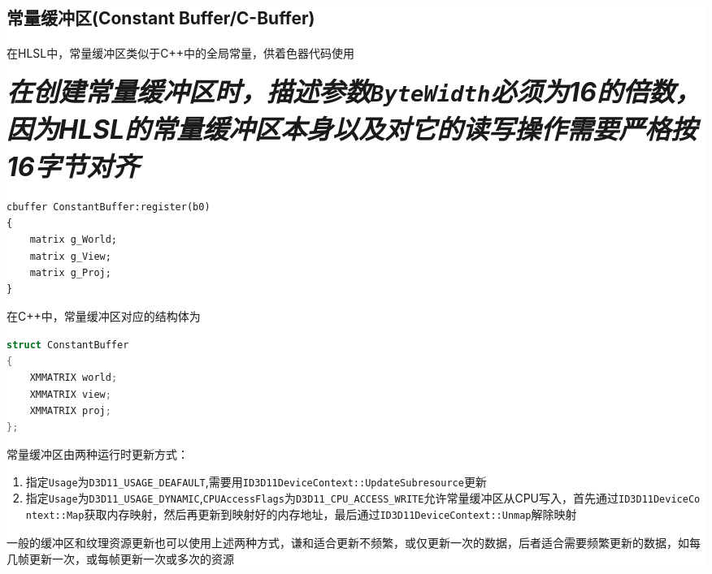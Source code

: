 ## 常量缓冲区(Constant Buffer/C-Buffer)

在HLSL中，常量缓冲区类似于C++中的全局常量，供着色器代码使用

***<font size=6>在创建常量缓冲区时，描述参数`ByteWidth`必须为16的倍数，因为HLSL的常量缓冲区本身以及对它的读写操作需要严格按16字节对齐</font>***

```HLSL
cbuffer ConstantBuffer:register(b0)
{
	matrix g_World;
	matrix g_View;
	matrix g_Proj;
}
```

在C++中，常量缓冲区对应的结构体为

```c++
struct ConstantBuffer
{
	XMMATRIX world;
	XMMATRIX view;
	XMMATRIX proj;
};
```

常量缓冲区由两种运行时更新方式：

1. 指定`Usage`为`D3D11_USAGE_DEAFAULT`,需要用`ID3D11DeviceContext::UpdateSubresource`更新
2. 指定`Usage`为`D3D11_USAGE_DYNAMIC`,`CPUAccessFlags`为`D3D11_CPU_ACCESS_WRITE`允许常量缓冲区从CPU写入，首先通过`ID3D11DeviceContext::Map`获取内存映射，然后再更新到映射好的内存地址，最后通过`ID3D11DeviceContext::Unmap`解除映射

一般的缓冲区和纹理资源更新也可以使用上述两种方式，谦和适合更新不频繁，或仅更新一次的数据，后者适合需要频繁更新的数据，如每几帧更新一次，或每帧更新一次或多次的资源